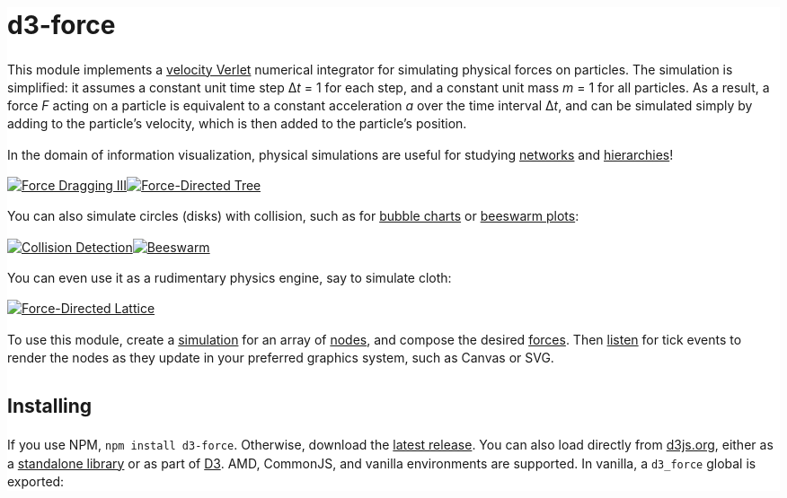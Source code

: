 # d3-force

This module implements a [velocity Verlet](https://en.wikipedia.org/wiki/Verlet_integration) numerical integrator for
simulating physical forces on particles. The simulation is simplified: it assumes a constant unit time step Δ*t* = 1 for
each step, and a constant unit mass *m* = 1 for all particles. As a result, a force *F* acting on a particle is
equivalent to a constant acceleration *a* over the time interval Δ*t*, and can be simulated simply by adding to the
particle’s velocity, which is then added to the particle’s position.

In the domain of information visualization, physical simulations are useful for
studying [networks](http://bl.ocks.org/mbostock/ad70335eeef6d167bc36fd3c04378048)
and [hierarchies](http://bl.ocks.org/mbostock/95aa92e2f4e8345aaa55a4a94d41ce37)!

[<img alt="Force Dragging III" src="https://raw.githubusercontent.com/d3/d3-force/master/img/graph.png" width="420" height="219">](http://bl.ocks.org/mbostock/ad70335eeef6d167bc36fd3c04378048)[<img
alt="Force-Directed Tree" src="https://raw.githubusercontent.com/d3/d3-force/master/img/tree.png" width="420" height="
219">](http://bl.ocks.org/mbostock/95aa92e2f4e8345aaa55a4a94d41ce37)

You can also simulate circles (disks) with collision, such as
for [bubble charts](http://www.nytimes.com/interactive/2012/09/06/us/politics/convention-word-counts.html)
or [beeswarm plots](http://bl.ocks.org/mbostock/6526445e2b44303eebf21da3b6627320):

[<img alt="Collision Detection" src="https://raw.githubusercontent.com/d3/d3-force/master/img/collide.png" width="420" height="219">](http://bl.ocks.org/mbostock/31ce330646fa8bcb7289ff3b97aab3f5)[<img
alt="Beeswarm" src="https://raw.githubusercontent.com/d3/d3-force/master/img/beeswarm.png" width="420" height="
219">](http://bl.ocks.org/mbostock/6526445e2b44303eebf21da3b6627320)

You can even use it as a rudimentary physics engine, say to simulate cloth:

[<img alt="Force-Directed Lattice" src="https://raw.githubusercontent.com/d3/d3-force/master/img/lattice.png" width="480" height="250">](http://bl.ocks.org/mbostock/1b64ec067fcfc51e7471d944f51f1611)

To use this module, create a [simulation](#simulation) for an array of [nodes](#simulation_nodes), and compose the
desired [forces](#simulation_force). Then [listen](#simulation_on) for tick events to render the nodes as they update in
your preferred graphics system, such as Canvas or SVG.

## Installing

If you use NPM, `npm install d3-force`. Otherwise, download
the [latest release](https://github.com/d3/d3-force/releases/latest). You can also load directly
from [d3js.org](https://d3js.org), either as a [standalone library](https://d3js.org/d3-force.v2.min.js) or as part
of [D3](https://github.com/d3/d3). AMD, CommonJS, and vanilla environments are supported. In vanilla, a `d3_force`
global is exported:

